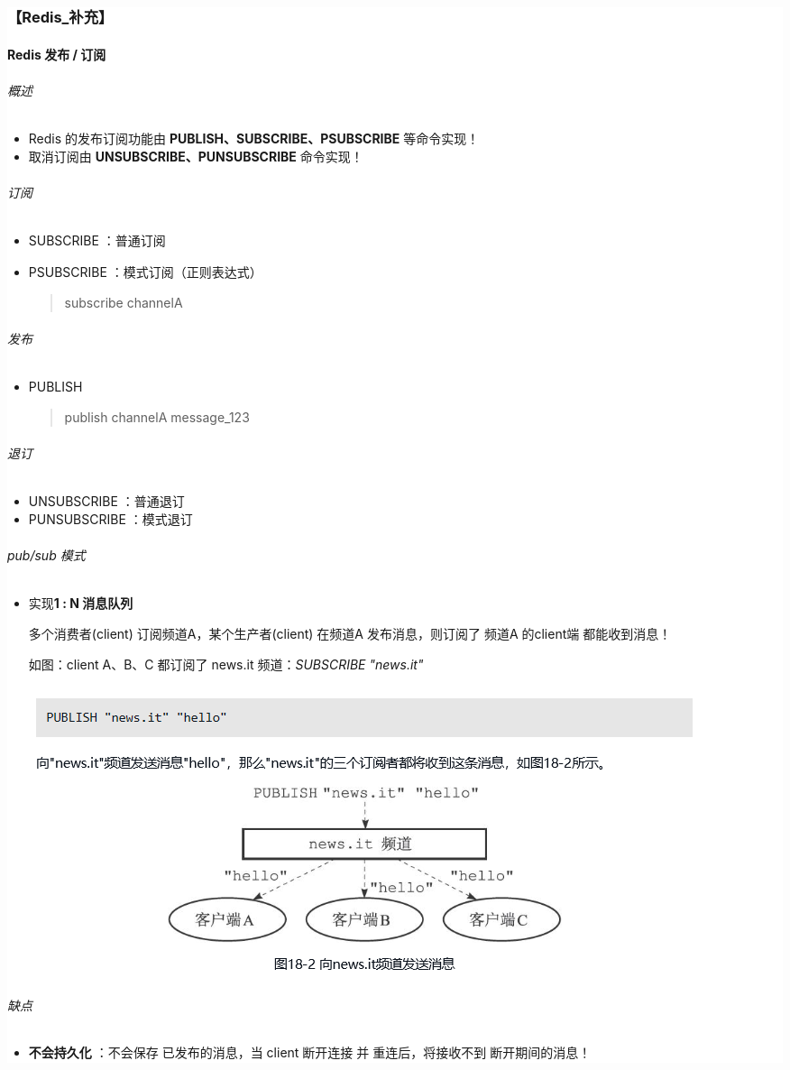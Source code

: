 ### 【Redis_补充】

#### Redis 发布 / 订阅

###### 概述

+ Redis 的发布订阅功能由 **PUBLISH、SUBSCRIBE、PSUBSCRIBE** 等命令实现！
+ 取消订阅由 **UNSUBSCRIBE、PUNSUBSCRIBE** 命令实现！

###### 订阅

+ SUBSCRIBE ：普通订阅

+ PSUBSCRIBE ：模式订阅（正则表达式）

  > subscribe channelA

###### 发布

+ PUBLISH

  > publish channelA message_123

###### 退订

+ UNSUBSCRIBE ：普通退订
+ PUNSUBSCRIBE ：模式退订

###### pub/sub 模式

+ 实现**1 : N 消息队列**

  多个消费者(client) 订阅频道A，某个生产者(client) 在频道A 发布消息，则订阅了 频道A 的client端 都能收到消息！

  如图：client A、B、C 都订阅了 news.it 频道：*SUBSCRIBE "news.it"*

  ![](image\发布订阅.png)

###### 缺点

+ **不会持久化** ：不会保存 已发布的消息，当 client 断开连接 并 重连后，将接收不到 断开期间的消息！
